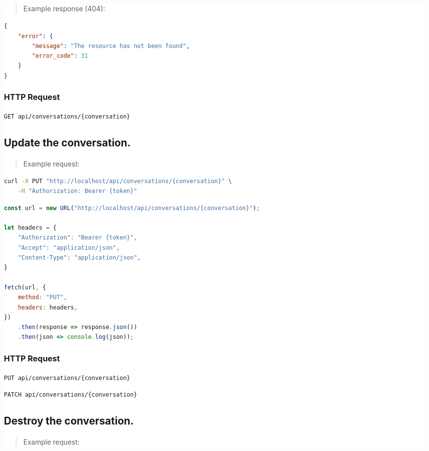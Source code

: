 > Example response (404):

```json
{
    "error": {
        "message": "The resource has not been found",
        "error_code": 31
    }
}
```

### HTTP Request
`GET api/conversations/{conversation}`





## Update the conversation.

> Example request:

```bash
curl -X PUT "http://localhost/api/conversations/{conversation}" \
    -H "Authorization: Bearer {token}"
```

```javascript
const url = new URL("http://localhost/api/conversations/{conversation}");

let headers = {
    "Authorization": "Bearer {token}",
    "Accept": "application/json",
    "Content-Type": "application/json",
}

fetch(url, {
    method: "PUT",
    headers: headers,
})
    .then(response => response.json())
    .then(json => console.log(json));
```


### HTTP Request
`PUT api/conversations/{conversation}`

`PATCH api/conversations/{conversation}`





## Destroy the conversation.

> Example request:
